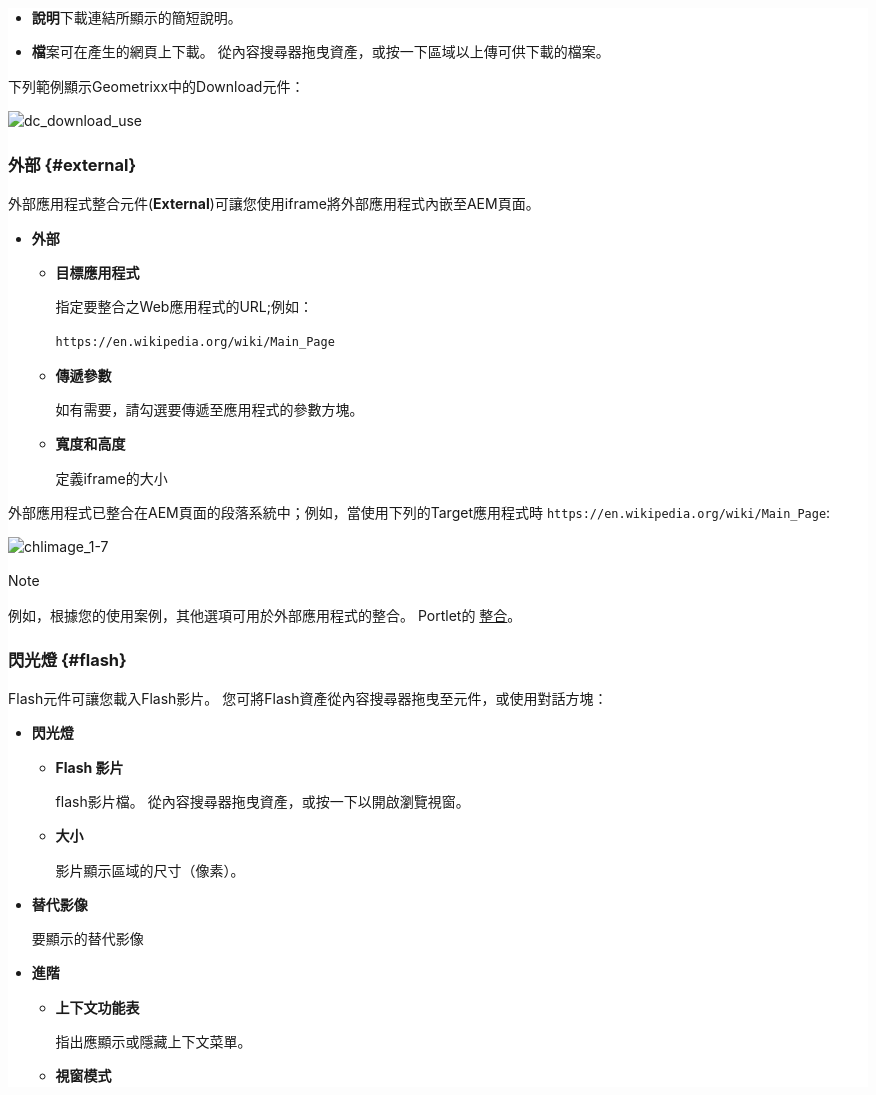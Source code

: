    * **說明**&#x200B;下載連結所顯示的簡短說明。

   * **檔**&#x200B;案可在產生的網頁上下載。 從內容搜尋器拖曳資產，或按一下區域以上傳可供下載的檔案。

下列範例顯示Geometrixx中的Download元件：

![dc_download_use](assets/dc_download_use.png)

### 外部 {#external}

外部應用程式整合元件(**External**)可讓您使用iframe將外部應用程式內嵌至AEM頁面。

* **外部**

   * **目標應用程式**

      指定要整合之Web應用程式的URL;例如：

      ```
      https://en.wikipedia.org/wiki/Main_Page
      ```

   * **傳遞參數**

      如有需要，請勾選要傳遞至應用程式的參數方塊。

   * **寬度和高度**

      定義iframe的大小

外部應用程式已整合在AEM頁面的段落系統中；例如，當使用下列的Target應用程式時 `https://en.wikipedia.org/wiki/Main_Page`:

![chlimage_1-7](assets/chlimage_1-7.png)

>[!NOTE]
例如，根據您的使用案例，其他選項可用於外部應用程式的整合。 Portlet的 [整合](/help/sites-administering/aem-as-portal.md)。

### 閃光燈 {#flash}

Flash元件可讓您載入Flash影片。 您可將Flash資產從內容搜尋器拖曳至元件，或使用對話方塊：

* **閃光燈**

   * **Flash 影片**

      flash影片檔。 從內容搜尋器拖曳資產，或按一下以開啟瀏覽視窗。

   * **大小**

      影片顯示區域的尺寸（像素）。

* **替代影像**

   要顯示的替代影像

* **進階**

   * **上下文功能表**

      指出應顯示或隱藏上下文菜單。

   * **視窗模式**
